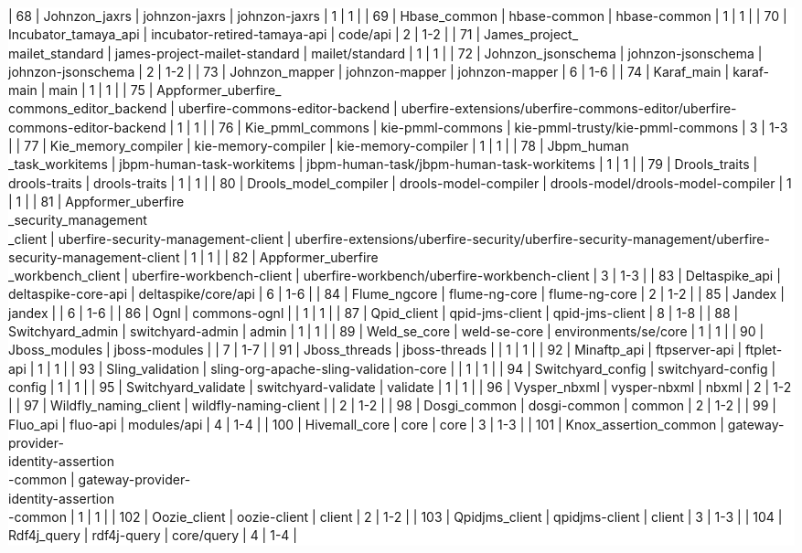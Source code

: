 | 68     | Johnzon_jaxrs            | johnzon-jaxrs |  johnzon-jaxrs       |       1     | 1              |
| 69     | Hbase_common      | hbase-common |  hbase-common       |       1     | 1              |
| 70     | Incubator_tamaya_api            | incubator-retired-tamaya-api |  code/api       |       2     | 1-2              |
| 71     | James_project_<br/>mailet_standard            | james-project-mailet-standard |  mailet/standard       |       1     | 1              |
| 72     | Johnzon_jsonschema            | johnzon-jsonschema |  johnzon-jsonschema       |       2     | 1-2              |
| 73     | Johnzon_mapper            | johnzon-mapper |  johnzon-mapper       |       6     | 1-6              |
| 74     | Karaf_main            | karaf-main |  main       |       1     | 1              |
| 75     | Appformer_uberfire_<br/>commons_editor_backend            | uberfire-commons-editor-backend |  uberfire-extensions/uberfire-commons-editor/uberfire-commons-editor-backend       |       1     | 1              |
| 76     | Kie_pmml_commons            | kie-pmml-commons |  kie-pmml-trusty/kie-pmml-commons       |       3     | 1-3              |
| 77     | Kie_memory_compiler            | kie-memory-compiler |  kie-memory-compiler       |       1     | 1              |
| 78     | Jbpm_human<br/>_task_workitems            | jbpm-human-task-workitems |  jbpm-human-task/jbpm-human-task-workitems       |       1     | 1              |
| 79     | Drools_traits            | drools-traits |  drools-traits       |       1     | 1              |
| 80     | Drools_model_compiler            | drools-model-compiler |  drools-model/drools-model-compiler       |       1     | 1              |
| 81     | Appformer_uberfire<br/>_security_management</br>_client            | uberfire-security-management-client | uberfire-extensions/uberfire-security/uberfire-security-management/uberfire-security-management-client  |       1     | 1              |
| 82     | Appformer_uberfire<br/>_workbench_client            | uberfire-workbench-client |  uberfire-workbench/uberfire-workbench-client       |       3     | 1-3              |
| 83     | Deltaspike_api            | deltaspike-core-api |  deltaspike/core/api       |       6     | 1-6              |
| 84     | Flume_ngcore            | flume-ng-core |  flume-ng-core       |       2     | 1-2              |
| 85     | Jandex            | jandex |         |       6     | 1-6              |
| 86     | Ognl            | commons-ognl |         |       1     | 1              |
| 87     | Qpid_client            | qpid-jms-client |  qpid-jms-client       |       8     | 1-8              |
| 88     | Switchyard_admin            | switchyard-admin |  admin       |       1     | 1              |
| 89     | Weld_se_core            | weld-se-core |  environments/se/core       |       1     | 1              |
| 90     | Jboss_modules            | jboss-modules |        |       7     | 1-7              |
| 91     | Jboss_threads            | jboss-threads |        |       1     | 1              |
| 92     | Minaftp_api            | ftpserver-api |  ftplet-api       |       1     | 1              |
| 93     | Sling_validation            | sling-org-apache-sling-validation-core |       |       1     | 1              |
| 94     | Switchyard_config            | switchyard-config |  config       |       1     | 1              |
| 95     | Switchyard_validate            | switchyard-validate |  validate       |       1     | 1              |
| 96     | Vysper_nbxml            | vysper-nbxml |  nbxml       |       2     | 1-2              |
| 97     | Wildfly_naming_client            | wildfly-naming-client |     |       2     | 1-2              |
| 98     | Dosgi_common            | dosgi-common | common    |       2     | 1-2              |
| 99     | Fluo_api            | fluo-api | modules/api     |       4     | 1-4              |
| 100     | Hivemall_core            | core |  core   |       3     | 1-3              |
| 101     | Knox_assertion_common            | gateway-provider-</br>identity-assertion</br>-common |  gateway-provider-</br>identity-assertion</br>-common     |       1     | 1              |
| 102     | Oozie_client            | oozie-client | client |       2     | 1-2              |
| 103     | Qpidjms_client            | qpidjms-client | client  |       3     | 1-3              |
| 104     | Rdf4j_query            | rdf4j-query | core/query    |       4     | 1-4              |